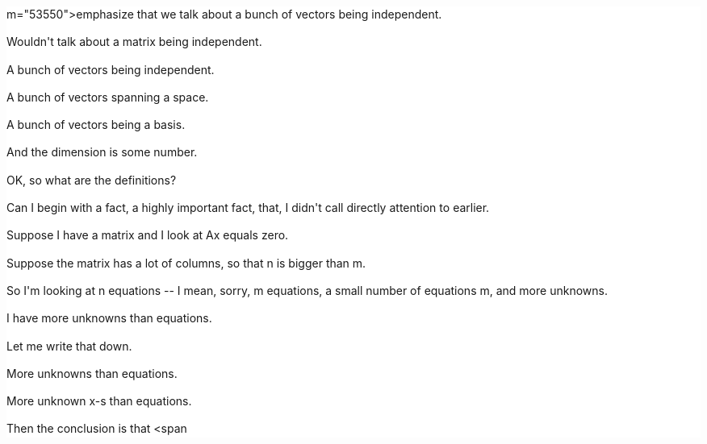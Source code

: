   m="53550">emphasize</span> <span m="54520">that</span> <span
  m="54690">we</span> <span m="54890">talk</span> <span m="55240">about</span>
  <span m="56520">a</span> <span m="57210">bunch</span> <span
  m="57590">of</span> <span m="57740">vectors</span> <span
  m="58380">being</span> <span m="58700">independent.</span></p><p><span
  m="59550">Wouldn't</span> <span m="60690">talk</span> <span
  m="60930">about</span> <span m="61180">a</span> <span m="61230">matrix</span>
  <span m="61910">being</span> <span m="62160">independent.</span></p><p><span
  m="62780">A</span> <span m="62830">bunch</span> <span m="63160">of</span>
  <span m="63270">vectors</span> <span m="63780">being</span> <span
  m="64050">independent.</span></p><p><span m="65150">A</span> <span
  m="65190">bunch</span> <span m="65519">of</span> <span
  m="65630">vectors</span> <span m="66280">spanning</span> <span
  m="66950">a</span> <span m="67030">space.</span></p><p><span
  m="67840">A</span> <span m="67960">bunch</span> <span m="68310">of</span>
  <span m="68420">vectors</span> <span m="69410">being</span> <span
  m="69930">a</span> <span m="69990">basis.</span></p><p><span
  m="71480">And</span> <span m="72150">the</span> <span
  m="72370">dimension</span> <span m="73550">is</span> <span
  m="73900">some</span> <span m="74190">number.</span></p><p><span
  m="75070">OK,</span> <span m="75630">so</span> <span m="75970">what</span>
  <span m="76180">are</span> <span m="76250">the</span> <span
  m="76380">definitions?</span></p><p><span m="77480">Can</span> <span
  m="77690">I</span> <span m="77840">begin</span> <span m="78340">with</span>
  <span m="78600">a</span> <span m="78700">fact,</span> <span m="79910">a</span>
  <span m="80420">highly</span> <span m="80950">important</span> <span
  m="81440">fact,</span> <span m="81840">that,</span> <span m="82840">I</span>
  <span m="83650">didn't</span> <span m="84480">call</span> <span
  m="85360">directly</span> <span m="85990">attention</span> <span
  m="86590">to</span> <span m="87200">earlier.</span></p><p><span
  m="88240">Suppose</span> <span m="88820">I</span> <span m="88970">have</span>
  <span m="89120">a</span> <span m="89200">matrix</span> <span
  m="90670">and</span> <span m="92380">I</span> <span m="92850">look</span>
  <span m="93100">at</span> <span m="93190">Ax</span> <span
  m="93640">equals</span> <span m="93970">zero.</span></p><p><span
  m="95900">Suppose</span> <span m="96610">the</span> <span
  m="96720">matrix</span> <span m="97340">has</span> <span m="97740">a</span>
  <span m="97830">lot</span> <span m="98130">of</span> <span
  m="98200">columns,</span> <span m="99530">so</span> <span
  m="100570">that</span> <span m="101380">n</span> <span m="101970">is</span>
  <span m="102200">bigger</span> <span m="102580">than</span> <span
  m="102790">m.</span></p><p><span m="103340">So</span> <span
  m="103540">I'm</span> <span m="103740">looking</span> <span
  m="104180">at</span> <span m="104570">n</span> <span
  m="104840">equations</span> <span m="105930">--</span> <span
  m="106320">I</span> <span m="106380">mean,</span> <span
  m="106480">sorry,</span> <span m="106870">m</span> <span
  m="107300">equations,</span> <span m="108020">a</span> <span
  m="108110">small</span> <span m="108560">number</span> <span
  m="108920">of</span> <span m="109020">equations</span> <span
  m="109680">m,</span> <span m="110560">and</span> <span m="111480">more</span>
  <span m="111850">unknowns.</span></p><p><span m="112650">I</span> <span
  m="112790">have</span> <span m="112980">more</span> <span
  m="113390">unknowns</span> <span m="113890">than</span> <span
  m="114100">equations.</span></p><p><span m="115960">Let</span> <span
  m="116090">me</span> <span m="116240">write</span> <span
  m="116480">that</span> <span m="116690">down.</span></p><p><span
  m="117040">More</span> <span m="117360">unknowns</span> <span
  m="117900">than</span> <span m="118100">equations.</span></p><p><span
  m="119850">More</span> <span m="121180">unknown</span> <span
  m="122060">x-s</span> <span m="122330">than</span> <span
  m="122430">equations.</span></p><p><span m="123170">Then</span> <span
  m="132660">the</span> <span m="132740">conclusion</span> <span
  m="133540">is</span> <span m="134000">that</span> <span